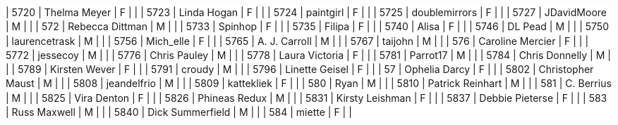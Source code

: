 | 5720 | Thelma Meyer | F | |
| 5723 | Linda Hogan | F | |
| 5724 | paintgirl | F | |
| 5725 | doublemirrors | F | |
| 5727 | JDavidMoore | M | |
| 572 | Rebecca Dittman | M | |
| 5733 | Spinhop | F | |
| 5735 | Filipa | F | |
| 5740 | Alisa | F | |
| 5746 | DL Pead | M | |
| 5750 | laurencetrask | M | |
| 5756 | Mich_elle | F | |
| 5765 | A. J. Carroll | M | |
| 5767 | taijohn | M | |
| 576 | Caroline Mercier | F | |
| 5772 | jessecoy | M | |
| 5776 | Chris Pauley | M | |
| 5778 | Laura Victoria | F | |
| 5781 | Parrot17 | M | |
| 5784 | Chris Donnelly | M | |
| 5789 | Kirsten Wever | F | |
| 5791 | croudy | M | |
| 5796 | Linette Geisel | F | |
| 57 | Ophelia Darcy | F | |
| 5802 | Christopher Maust | M | |
| 5808 | jeandelfrio | M | |
| 5809 | kattekliek | F | |
| 580 | Ryan | M | |
| 5810 | Patrick Reinhart | M | |
| 581 | C. Berrius | M | |
| 5825 | Vira Denton | F | |
| 5826 | Phineas Redux | M | |
| 5831 | Kirsty Leishman | F | |
| 5837 | Debbie Pieterse | F | |
| 583 | Russ Maxwell | M | |
| 5840 | Dick Summerfield | M | |
| 584 | miette | F | |